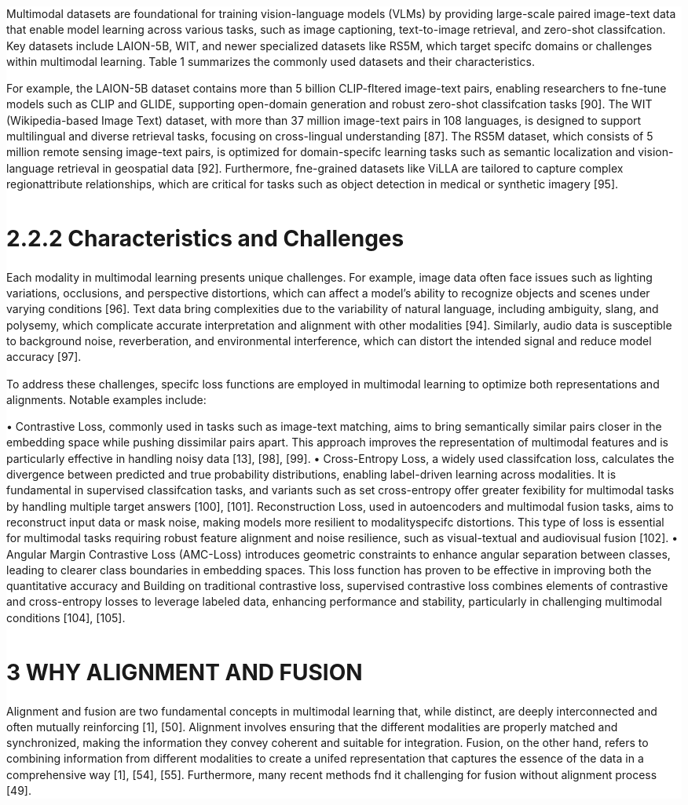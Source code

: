 Multimodal datasets are foundational for training vision-language models (VLMs) by providing large-scale paired image-text data that enable model learning across various tasks, such as image captioning, text-to-image retrieval, and zero-shot classifcation. Key datasets include LAION-5B, WIT, and newer specialized datasets like RS5M, which target specifc domains or challenges within multimodal learning. Table 1 summarizes the commonly used datasets and their characteristics.  

For example, the LAION-5B dataset contains more than 5 billion CLIP-fltered image-text pairs, enabling researchers to fne-tune models such as CLIP and GLIDE, supporting open-domain generation and robust zero-shot classifcation tasks [90]. The WIT (Wikipedia-based Image Text) dataset, with more than 37 million image-text pairs in 108 languages, is designed to support multilingual and diverse retrieval tasks, focusing on cross-lingual understanding [87]. The RS5M dataset, which consists of 5 million remote sensing image-text pairs, is optimized for domain-specifc learning tasks such as semantic localization and vision-language retrieval in geospatial data [92]. Furthermore, fne-grained datasets like ViLLA are tailored to capture complex regionattribute relationships, which are critical for tasks such as object detection in medical or synthetic imagery [95].  

# 2.2.2 Characteristics and Challenges  

Each modality in multimodal learning presents unique challenges. For example, image data often face issues such as lighting variations, occlusions, and perspective distortions, which can affect a model’s ability to recognize objects and scenes under varying conditions [96]. Text data bring complexities due to the variability of natural language, including ambiguity, slang, and polysemy, which complicate accurate interpretation and alignment with other modalities [94]. Similarly, audio data is susceptible to background noise, reverberation, and environmental interference, which can distort the intended signal and reduce model accuracy [97].  

To address these challenges, specifc loss functions are employed in multimodal learning to optimize both representations and alignments. Notable examples include:  

• Contrastive Loss, commonly used in tasks such as image-text matching, aims to bring semantically similar pairs closer in the embedding space while pushing dissimilar pairs apart. This approach improves the representation of multimodal features and is particularly effective in handling noisy data [13], [98], [99]. • Cross-Entropy Loss, a widely used classifcation loss, calculates the divergence between predicted and true probability distributions, enabling label-driven learning across modalities. It is fundamental in supervised classifcation tasks, and variants such as set cross-entropy offer greater fexibility for multimodal tasks by handling multiple target answers [100], [101]. Reconstruction Loss, used in autoencoders and multimodal fusion tasks, aims to reconstruct input data or mask noise, making models more resilient to modalityspecifc distortions. This type of loss is essential for multimodal tasks requiring robust feature alignment and noise resilience, such as visual-textual and audiovisual fusion [102]. • Angular Margin Contrastive Loss (AMC-Loss) introduces geometric constraints to enhance angular separation between classes, leading to clearer class boundaries in embedding spaces. This loss function has proven to be effective in improving both the quantitative accuracy and Building on traditional contrastive loss, supervised contrastive loss combines elements of contrastive and cross-entropy losses to leverage labeled data, enhancing performance and stability, particularly in challenging multimodal conditions [104], [105].  

# 3 WHY ALIGNMENT AND FUSION  

Alignment and fusion are two fundamental concepts in multimodal learning that, while distinct, are deeply interconnected and often mutually reinforcing [1], [50]. Alignment involves ensuring that the different modalities are properly matched and synchronized, making the information they convey coherent and suitable for integration. Fusion, on the other hand, refers to combining information from different modalities to create a unifed representation that captures the essence of the data in a comprehensive way [1], [54], [55]. Furthermore, many recent methods fnd it challenging for fusion without alignment process [49].  
